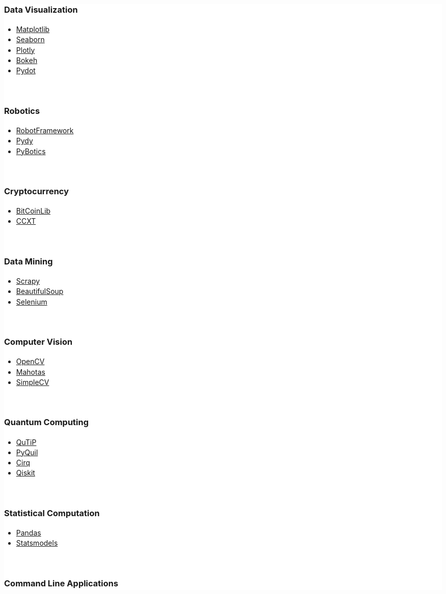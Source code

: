### Data Visualization

- [Matplotlib](https://matplotlib.org/stable/index.html)
- [Seaborn](https://seaborn.pydata.org/)
- [Plotly](https://plotly.com/)
- [Bokeh](https://bokeh.org/)
- [Pydot](https://github.com/pydot/pydot)
<br>

### Robotics

- [RobotFramework](https://robotframework.org/)
- [Pydy](https://www.pydy.org/)
- [PyBotics](https://pybotics.readthedocs.io/en/latest/)
<br>

### Cryptocurrency

- [BitCoinLib](https://bitcoinlib.readthedocs.io/en/latest/index.html)
- [CCXT](https://docs.ccxt.com/en/latest/manual.html)
<br>

### Data Mining

- [Scrapy](https://scrapy.org/)
- [BeautifulSoup](https://www.crummy.com/software/BeautifulSoup/bs4/doc/)
- [Selenium](https://www.selenium.dev/documentation/)
<br>

### Computer Vision

- [OpenCV](https://opencv.org/opencv-free-course/)
- [Mahotas](https://mahotas.readthedocs.io/en/latest/)
- [SimpleCV](http://simplecv.org/)
<br>

### Quantum Computing

  - [QuTiP](https://qutip.org/)
  - [PyQuil](https://pyquil-docs.rigetti.com/en/stable/compiler.html)
  - [Cirq]()
  - [Qiskit](https://qiskit.org/)
<br>
  
### Statistical Computation

- [Pandas](https://pandas.pydata.org/)
- [Statsmodels](https://www.statsmodels.org/stable/index.html)
<br>

### Command Line Applications

